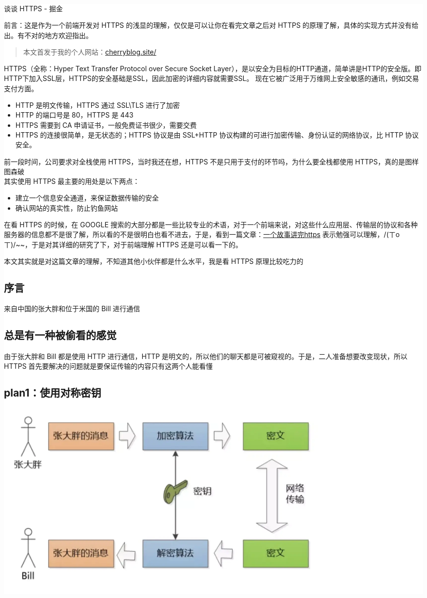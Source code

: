 谈谈 HTTPS - 掘金

前言：这是作为一个前端开发对 HTTPS 的浅显的理解，仅仅是可以让你在看完文章之后对 HTTPS 的原理了解，具体的实现方式并没有给出。有不对的地方欢迎指出。

> 本文首发于我的个人网站：[cherryblog.site/](http://cherryblog.site/)

HTTPS（全称：Hyper Text Transfer Protocol over Secure Socket Layer），是以安全为目标的HTTP通道，简单讲是HTTP的安全版。即HTTP下加入SSL层，HTTPS的安全基础是SSL，因此加密的详细内容就需要SSL。 现在它被广泛用于万维网上安全敏感的通讯，例如交易支付方面。

- HTTP 是明文传输，HTTPS 通过 SSL\\TLS 进行了加密
- HTTP 的端口号是 80，HTTPS 是 443
- HTTPS 需要到 CA 申请证书，一般免费证书很少，需要交费
- HTTPS 的连接很简单，是无状态的；HTTPS 协议是由 SSL+HTTP 协议构建的可进行加密传输、身份认证的网络协议，比 HTTP 协议安全。

前一段时间，公司要求对全栈使用 HTTPS，当时我还在想，HTTPS 不是只用于支付的环节吗，为什么要全栈都使用 HTTPS，真的是图样图森破  
其实使用 HTTPS 最主要的用处是以下两点：

- 建立一个信息安全通道，来保证数据传输的安全
- 确认网站的真实性，防止钓鱼网站

在看 HTTPS 的时候，在 GOOGLE 搜索的大部分都是一些比较专业的术语，对于一个前端来说，对这些什么应用层、传输层的协议和各种服务器的信息都不是很了解，所以看的不是很明白也看不进去，于是，看到一篇文章：[一个故事讲完https](https://mp.weixin.qq.com/s/StqqafHePlBkWAPQZg3NrA) 表示勉强可以理解，/(ㄒoㄒ)/~~，于是对其详细的研究了下，对于前端理解 HTTPS 还是可以看一下的。

本文其实就是对这篇文章的理解，不知道其他小伙伴都是什么水平，我是看 HTTPS 原理比较吃力的

## 序言

来自中国的张大胖和位于米国的 Bill 进行通信

## 总是有一种被偷看的感觉

由于张大胖和 Bill 都是使用 HTTP 进行通信，HTTP 是明文的，所以他们的聊天都是可被窥视的。于是，二人准备想要改变现状，所以 HTTPS 首先要解决的问题就是要保证传输的内容只有这两个人能看懂

## plan1：使用对称密钥

<img width="652" height="374" src="../../../_resources/0798a7769b834a1faff2a5161aa054a4.webp"/>
